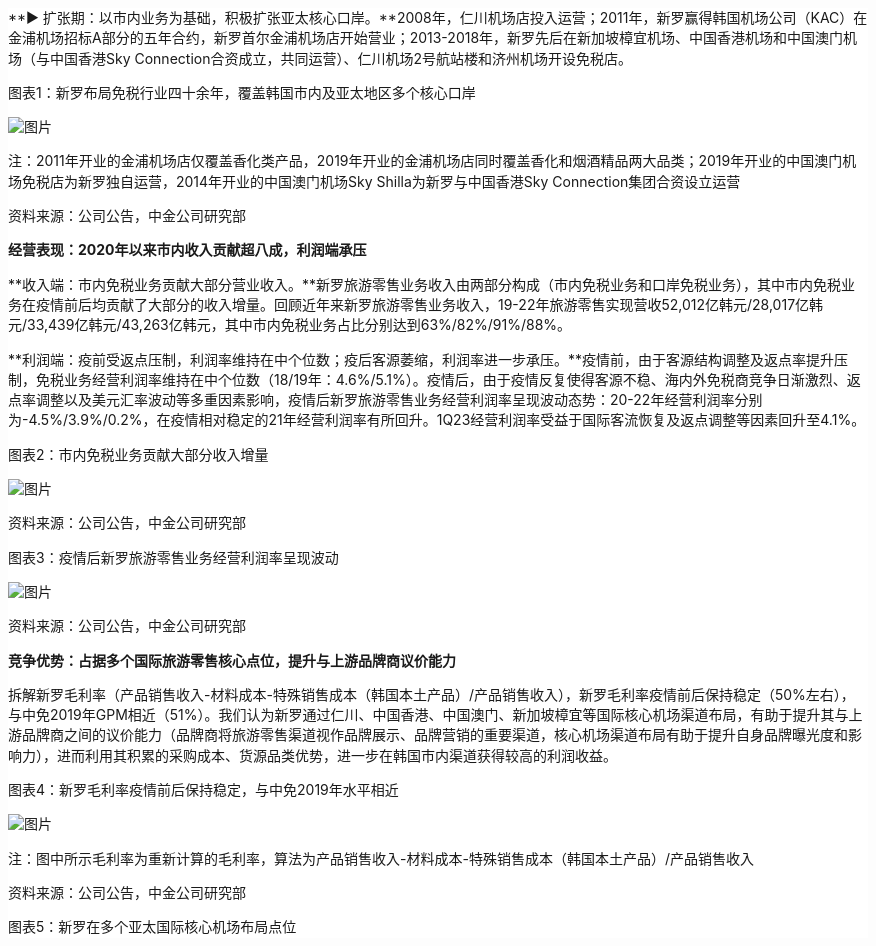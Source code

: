 **► 扩张期：以市内业务为基础，积极扩张亚太核心口岸。**2008年，仁川机场店投入运营；2011年，新罗赢得韩国机场公司（KAC）在金浦机场招标A部分的五年合约，新罗首尔金浦机场店开始营业；2013-2018年，新罗先后在新加坡樟宜机场、中国香港机场和中国澳门机场（与中国香港Sky Connection合资成立，共同运营）、仁川机场2号航站楼和济州机场开设免税店。


图表1：新罗布局免税行业四十余年，覆盖韩国市内及亚太地区多个核心口岸


![图片](https://image.cubox.pro/article/2023062711203729869/76319.jpg?imageMogr2/quality/90/ignore-error/1)


注：2011年开业的金浦机场店仅覆盖香化类产品，2019年开业的金浦机场店同时覆盖香化和烟酒精品两大品类；2019年开业的中国澳门机场免税店为新罗独自运营，2014年开业的中国澳门机场Sky Shilla为新罗与中国香港Sky Connection集团合资设立运营

资料来源：公司公告，中金公司研究部


**经营表现：2020年以来市内收入贡献超八成，利润端承压**


**收入端：市内免税业务贡献大部分营业收入。**新罗旅游零售业务收入由两部分构成（市内免税业务和口岸免税业务），其中市内免税业务在疫情前后均贡献了大部分的收入增量。回顾近年来新罗旅游零售业务收入，19-22年旅游零售实现营收52,012亿韩元/28,017亿韩元/33,439亿韩元/43,263亿韩元，其中市内免税业务占比分别达到63%/82%/91%/88%。

**利润端：疫前受返点压制，利润率维持在中个位数；疫后客源萎缩，利润率进一步承压。**疫情前，由于客源结构调整及返点率提升压制，免税业务经营利润率维持在中个位数（18/19年：4.6%/5.1%）。疫情后，由于疫情反复使得客源不稳、海内外免税商竞争日渐激烈、返点率调整以及美元汇率波动等多重因素影响，疫情后新罗旅游零售业务经营利润率呈现波动态势：20-22年经营利润率分别为-4.5%/3.9%/0.2%，在疫情相对稳定的21年经营利润率有所回升。1Q23经营利润率受益于国际客流恢复及返点调整等因素回升至4.1%。


图表2：市内免税业务贡献大部分收入增量


![图片](https://image.cubox.pro/article/2023062711203714918/23964.jpg?imageMogr2/quality/90/ignore-error/1)


资料来源：公司公告，中金公司研究部


图表3：疫情后新罗旅游零售业务经营利润率呈现波动


![图片](https://image.cubox.pro/article/2023062711203729040/33236.jpg?imageMogr2/quality/90/ignore-error/1)


资料来源：公司公告，中金公司研究部


**竞争优势：占据多个国际旅游零售核心点位，提升与上游品牌商议价能力**


拆解新罗毛利率（产品销售收入-材料成本-特殊销售成本（韩国本土产品）/产品销售收入），新罗毛利率疫情前后保持稳定（50%左右），与中免2019年GPM相近（51%）。我们认为新罗通过仁川、中国香港、中国澳门、新加坡樟宜等国际核心机场渠道布局，有助于提升其与上游品牌商之间的议价能力（品牌商将旅游零售渠道视作品牌展示、品牌营销的重要渠道，核心机场渠道布局有助于提升自身品牌曝光度和影响力），进而利用其积累的采购成本、货源品类优势，进一步在韩国市内渠道获得较高的利润收益。


图表4：新罗毛利率疫情前后保持稳定，与中免2019年水平相近


![图片](https://image.cubox.pro/article/2023062711203866656/71655.jpg?imageMogr2/quality/90/ignore-error/1)


注：图中所示毛利率为重新计算的毛利率，算法为产品销售收入-材料成本-特殊销售成本（韩国本土产品）/产品销售收入

资料来源：公司公告，中金公司研究部


图表5：新罗在多个亚太国际核心机场布局点位
